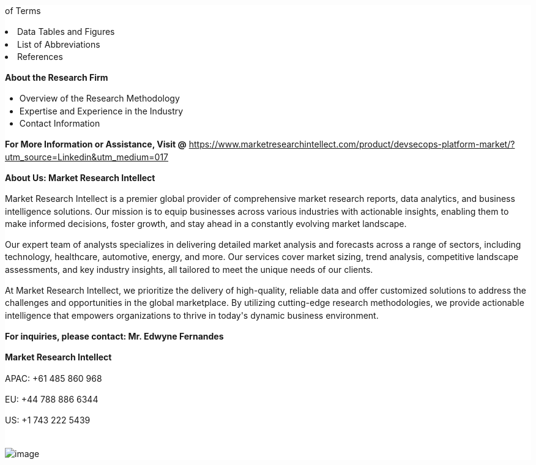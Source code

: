 of Terms</li><li>Data Tables and Figures</li><li>List of Abbreviations</li><li>References</li></ul><p><strong>About the Research Firm</strong></p><ul><li>Overview of the Research Methodology</li><li>Expertise and Experience in the Industry</li><li>Contact Information</li></ul></div><div class="article-main__content" data-test-id="publishing-text-block"><p><span class="font-[700]"><strong>For More Information or Assistance, Visit @</strong>&nbsp;<a href="https://www.marketresearchintellect.com/product/devsecops-platform-market/?utm_source=Linkedin&utm_medium=017">https://www.marketresearchintellect.com/product/devsecops-platform-market/?utm_source=Linkedin&utm_medium=017</a></span></p><p><strong>About Us: Market Research Intellect</strong></p><p>Market Research Intellect is a premier global provider of comprehensive market research reports, data analytics, and business intelligence solutions. Our mission is to equip businesses across various industries with actionable insights, enabling them to make informed decisions, foster growth, and stay ahead in a constantly evolving market landscape.</p><p>Our expert team of analysts specializes in delivering detailed market analysis and forecasts across a range of sectors, including technology, healthcare, automotive, energy, and more. Our services cover market sizing, trend analysis, competitive landscape assessments, and key industry insights, all tailored to meet the unique needs of our clients.</p><p>At Market Research Intellect, we prioritize the delivery of high-quality, reliable data and offer customized solutions to address the challenges and opportunities in the global marketplace. By utilizing cutting-edge research methodologies, we provide actionable intelligence that empowers organizations to thrive in today's dynamic business environment.</p><p><strong>For inquiries, please contact: Mr. Edwyne Fernandes</strong></p><p><strong>Market Research Intellect</strong></p><p>APAC: +61 485 860 968</p><p>EU: +44 788 886 6344</p><p>US: +1 743 222 5439</p></div><div class="article-main__content" data-test-id="publishing-text-block">&nbsp;</div>
![image](https://github.com/user-attachments/assets/e5ff2c4a-3b0b-47b3-9077-7a377fd421e7)

